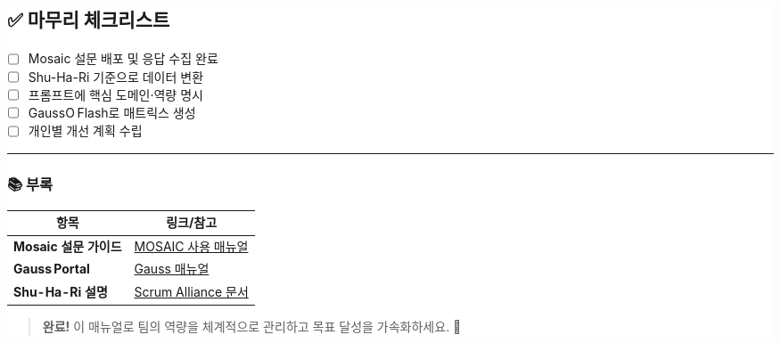 ## ✅ 마무리 체크리스트  

- [ ] Mosaic 설문 배포 및 응답 수집 완료  
- [ ] Shu-Ha-Ri 기준으로 데이터 변환  
- [ ] 프롬프트에 핵심 도메인·역량 명시  
- [ ] GaussO Flash로 매트릭스 생성  
- [ ] 개인별 개선 계획 수립  

---

### 📚 부록  

| 항목 | 링크/참고 |
|------|-----------|
| **Mosaic 설문 가이드** | [MOSAIC 사용 매뉴얼](https://mosaic.sec.samsung.net) |
| **Gauss Portal** | [Gauss 매뉴얼](https://genai.sec.samsung.net) |
| **Shu-Ha-Ri 설명** | [Scrum Alliance 문서](https://resources.scrumalliance.org/Article/art-shu-ha-ri-scrum) |

> **완료!** 이 매뉴얼로 팀의 역량을 체계적으로 관리하고 목표 달성을 가속화하세요. 🚀
